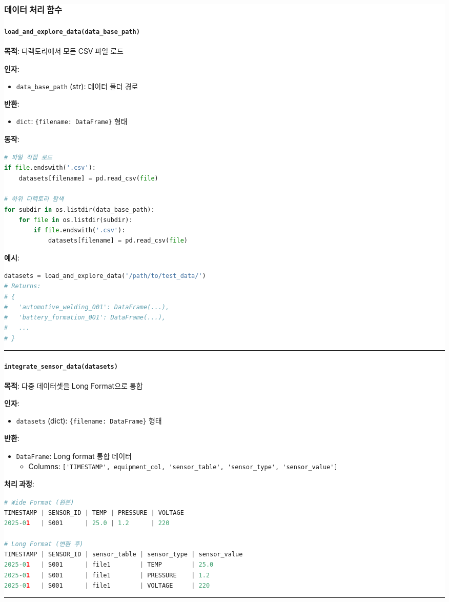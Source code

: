 ### 데이터 처리 함수

#### `load_and_explore_data(data_base_path)`

**목적**: 디렉토리에서 모든 CSV 파일 로드

**인자**:
- `data_base_path` (str): 데이터 폴더 경로

**반환**:
- `dict`: `{filename: DataFrame}` 형태

**동작**:
```python
# 파일 직접 로드
if file.endswith('.csv'):
    datasets[filename] = pd.read_csv(file)

# 하위 디렉토리 탐색
for subdir in os.listdir(data_base_path):
    for file in os.listdir(subdir):
        if file.endswith('.csv'):
            datasets[filename] = pd.read_csv(file)
```

**예시**:
```python
datasets = load_and_explore_data('/path/to/test_data/')
# Returns:
# {
#   'automotive_welding_001': DataFrame(...),
#   'battery_formation_001': DataFrame(...),
#   ...
# }
```

---

#### `integrate_sensor_data(datasets)`

**목적**: 다중 데이터셋을 Long Format으로 통합

**인자**:
- `datasets` (dict): `{filename: DataFrame}` 형태

**반환**:
- `DataFrame`: Long format 통합 데이터
  - Columns: `['TIMESTAMP', equipment_col, 'sensor_table', 'sensor_type', 'sensor_value']`

**처리 과정**:
```python
# Wide Format (원본)
TIMESTAMP | SENSOR_ID | TEMP | PRESSURE | VOLTAGE
2025-01   | S001      | 25.0 | 1.2      | 220

# Long Format (변환 후)
TIMESTAMP | SENSOR_ID | sensor_table | sensor_type | sensor_value
2025-01   | S001      | file1        | TEMP        | 25.0
2025-01   | S001      | file1        | PRESSURE    | 1.2
2025-01   | S001      | file1        | VOLTAGE     | 220
```

---